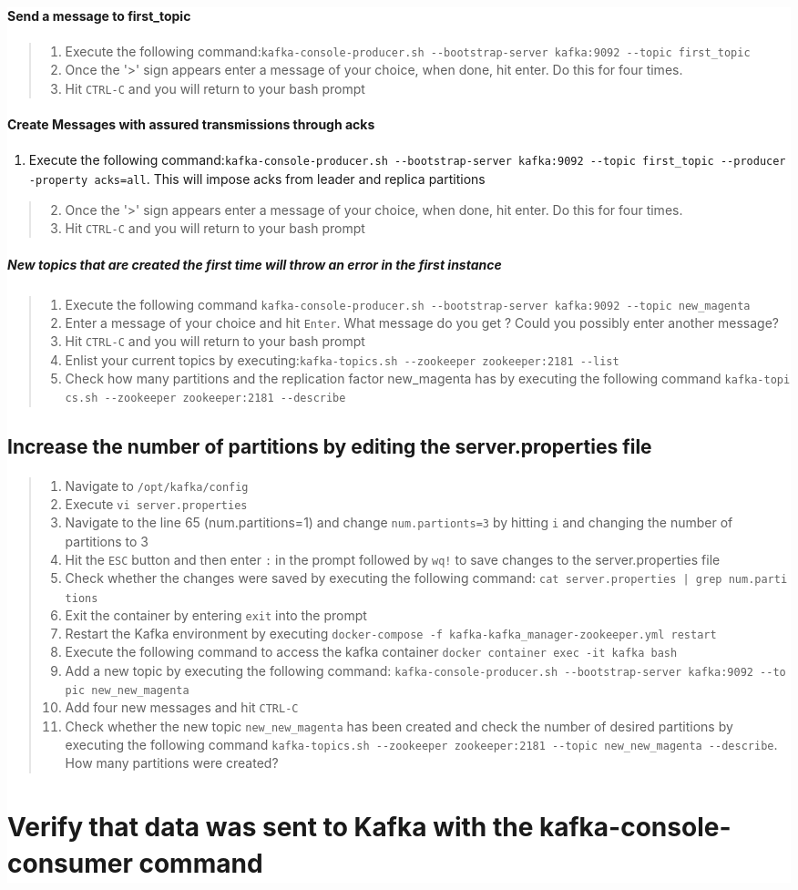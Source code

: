 #### Send a message to first_topic
> 1. Execute the following command:`kafka-console-producer.sh --bootstrap-server kafka:9092 --topic first_topic`
> 2. Once the '>' sign appears enter a message of your choice, when done, hit enter. Do this for four times.
> 3. Hit `CTRL-C` and you will return to your bash prompt

#### Create Messages with assured transmissions through acks
1. Execute the following command:`kafka-console-producer.sh --bootstrap-server kafka:9092 --topic first_topic --producer-property acks=all`. This will impose acks from leader and replica partitions
> 2. Once the '>' sign appears enter a message of your choice, when done, hit enter. Do this for four times.
> 3. Hit `CTRL-C` and you will return to your bash prompt

##### New topics that are created the first time will throw an error in the first instance
> 1. Execute the following command `kafka-console-producer.sh --bootstrap-server kafka:9092 --topic new_magenta`
> 2. Enter a message of your choice and hit `Enter`. What message do you get ? Could you possibly enter another message?
> 3. Hit `CTRL-C` and you will return to your bash prompt
> 4. Enlist your current topics by executing:`kafka-topics.sh --zookeeper zookeeper:2181 --list`
> 5. Check how many partitions and the replication factor new_magenta has by executing the following command `kafka-topics.sh --zookeeper zookeeper:2181 --describe`

## Increase the number of partitions by editing the server.properties file
> 1. Navigate to `/opt/kafka/config`
> 2. Execute `vi server.properties`
> 3. Navigate to the line 65 (num.partitions=1) and change `num.partionts=3` by hitting `i` and changing the number of partitions to 3
> 4. Hit the `ESC` button and then enter `:` in the prompt followed by `wq!` to save changes to the server.properties file
> 5. Check whether the changes were saved by executing the following command: `cat server.properties | grep num.partitions` 
> 6. Exit the container by entering `exit` into the prompt
> 7. Restart the Kafka environment by executing `docker-compose -f kafka-kafka_manager-zookeeper.yml restart`
> 8. Execute the following command to access the kafka container `docker container exec -it kafka bash`
> 9. Add a new topic by executing the following command: `kafka-console-producer.sh --bootstrap-server kafka:9092 --topic new_new_magenta` 
> 10. Add four new messages and hit `CTRL-C`
> 11. Check whether the new topic `new_new_magenta` has been created and check the number of desired partitions by executing the following command `kafka-topics.sh --zookeeper zookeeper:2181 --topic new_new_magenta --describe`. How many partitions were created?

# Verify that data was sent to Kafka with the kafka-console-consumer command 
